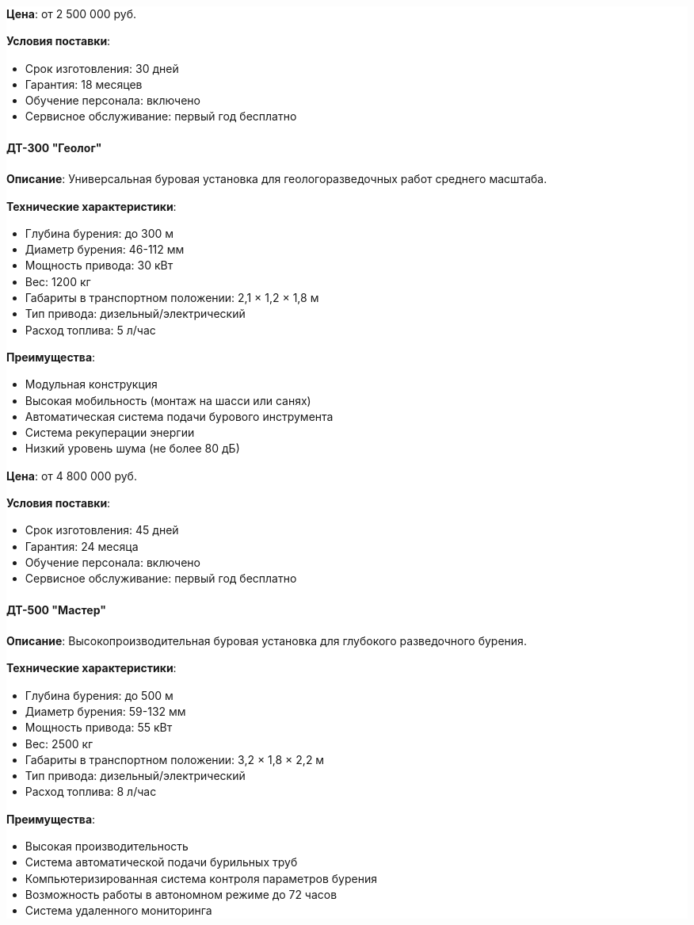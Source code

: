 **Цена**: от 2 500 000 руб.

**Условия поставки**:
- Срок изготовления: 30 дней
- Гарантия: 18 месяцев
- Обучение персонала: включено
- Сервисное обслуживание: первый год бесплатно

#### ДТ-300 "Геолог"

**Описание**: Универсальная буровая установка для геологоразведочных работ среднего масштаба.

**Технические характеристики**:
- Глубина бурения: до 300 м
- Диаметр бурения: 46-112 мм
- Мощность привода: 30 кВт
- Вес: 1200 кг
- Габариты в транспортном положении: 2,1 × 1,2 × 1,8 м
- Тип привода: дизельный/электрический
- Расход топлива: 5 л/час

**Преимущества**:
- Модульная конструкция
- Высокая мобильность (монтаж на шасси или санях)
- Автоматическая система подачи бурового инструмента
- Система рекуперации энергии
- Низкий уровень шума (не более 80 дБ)

**Цена**: от 4 800 000 руб.

**Условия поставки**:
- Срок изготовления: 45 дней
- Гарантия: 24 месяца
- Обучение персонала: включено
- Сервисное обслуживание: первый год бесплатно

#### ДТ-500 "Мастер"

**Описание**: Высокопроизводительная буровая установка для глубокого разведочного бурения.

**Технические характеристики**:
- Глубина бурения: до 500 м
- Диаметр бурения: 59-132 мм
- Мощность привода: 55 кВт
- Вес: 2500 кг
- Габариты в транспортном положении: 3,2 × 1,8 × 2,2 м
- Тип привода: дизельный/электрический
- Расход топлива: 8 л/час

**Преимущества**:
- Высокая производительность
- Система автоматической подачи бурильных труб
- Компьютеризированная система контроля параметров бурения
- Возможность работы в автономном режиме до 72 часов
- Система удаленного мониторинга
